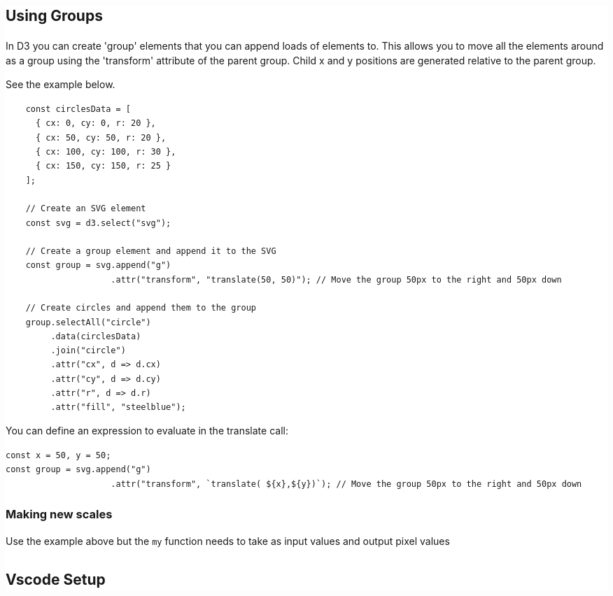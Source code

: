 ```
```

## Using Groups

In D3 you can create 'group' elements that you can append loads of elements to. This allows you to move all the elements around as a group using the 'transform' attribute of the parent group. Child x and y positions are generated relative to the parent group.

See the example below.


```
    const circlesData = [
      { cx: 0, cy: 0, r: 20 },
      { cx: 50, cy: 50, r: 20 },
      { cx: 100, cy: 100, r: 30 },
      { cx: 150, cy: 150, r: 25 }
    ];

    // Create an SVG element
    const svg = d3.select("svg");

    // Create a group element and append it to the SVG
    const group = svg.append("g")
                     .attr("transform", "translate(50, 50)"); // Move the group 50px to the right and 50px down

    // Create circles and append them to the group
    group.selectAll("circle")
         .data(circlesData)
         .join("circle")
         .attr("cx", d => d.cx)
         .attr("cy", d => d.cy)
         .attr("r", d => d.r)
         .attr("fill", "steelblue");
```

You can define an expression to evaluate in the translate call:

```
const x = 50, y = 50;
const group = svg.append("g")
                     .attr("transform", `translate( ${x},${y})`); // Move the group 50px to the right and 50px down

```


### Making new scales

Use the example above but the `my` function needs to take as input values and output pixel values

## Vscode Setup
